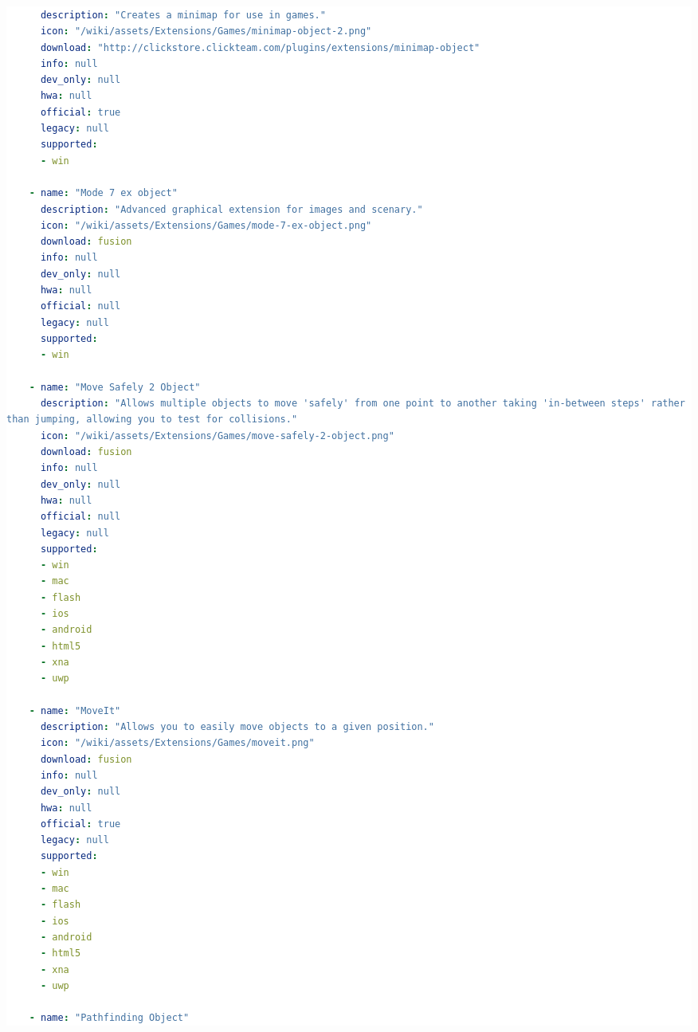 ```yaml
      description: "Creates a minimap for use in games."
      icon: "/wiki/assets/Extensions/Games/minimap-object-2.png"
      download: "http://clickstore.clickteam.com/plugins/extensions/minimap-object"
      info: null
      dev_only: null
      hwa: null
      official: true
      legacy: null
      supported:
      - win

    - name: "Mode 7 ex object"
      description: "Advanced graphical extension for images and scenary."
      icon: "/wiki/assets/Extensions/Games/mode-7-ex-object.png"
      download: fusion
      info: null
      dev_only: null
      hwa: null
      official: null
      legacy: null
      supported:
      - win

    - name: "Move Safely 2 Object"
      description: "Allows multiple objects to move 'safely' from one point to another taking 'in-between steps' rather than jumping, allowing you to test for collisions."
      icon: "/wiki/assets/Extensions/Games/move-safely-2-object.png"
      download: fusion
      info: null
      dev_only: null
      hwa: null
      official: null
      legacy: null
      supported:
      - win
      - mac
      - flash
      - ios
      - android
      - html5
      - xna
      - uwp

    - name: "MoveIt"
      description: "Allows you to easily move objects to a given position."
      icon: "/wiki/assets/Extensions/Games/moveit.png"
      download: fusion
      info: null
      dev_only: null
      hwa: null
      official: true
      legacy: null
      supported:
      - win
      - mac
      - flash
      - ios
      - android
      - html5
      - xna
      - uwp

    - name: "Pathfinding Object"
```